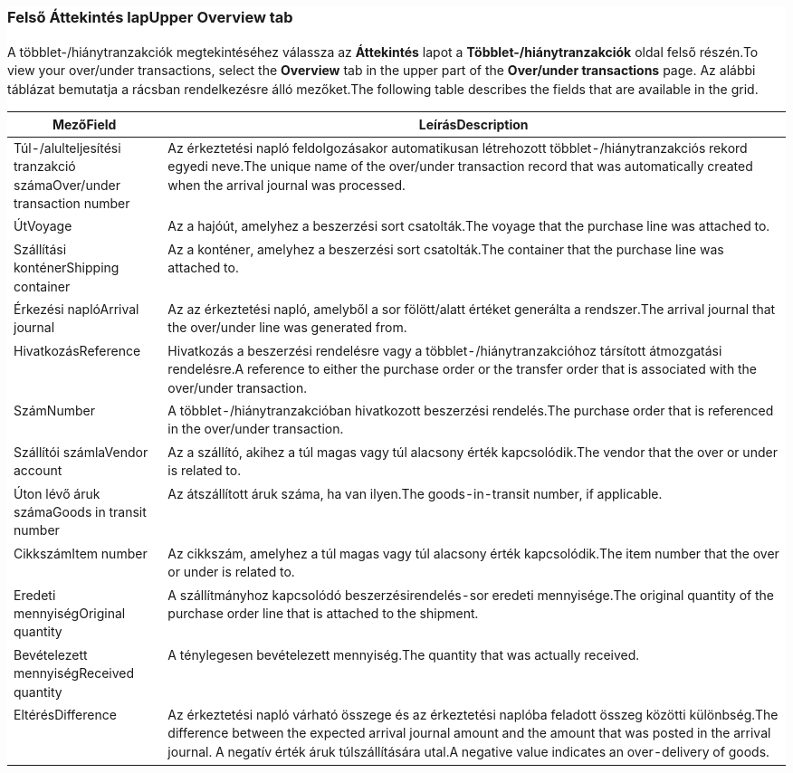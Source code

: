 ### <a name="upper-overview-tab"></a><span data-ttu-id="87251-193">Felső Áttekintés lap</span><span class="sxs-lookup"><span data-stu-id="87251-193">Upper Overview tab</span></span>

<span data-ttu-id="87251-194">A többlet-/hiánytranzakciók megtekintéséhez válassza az **Áttekintés** lapot a **Többlet-/hiánytranzakciók** oldal felső részén.</span><span class="sxs-lookup"><span data-stu-id="87251-194">To view your over/under transactions, select the **Overview** tab in the upper part of the **Over/under transactions** page.</span></span> <span data-ttu-id="87251-195">Az alábbi táblázat bemutatja a rácsban rendelkezésre álló mezőket.</span><span class="sxs-lookup"><span data-stu-id="87251-195">The following table describes the fields that are available in the grid.</span></span>

| <span data-ttu-id="87251-196">Mező</span><span class="sxs-lookup"><span data-stu-id="87251-196">Field</span></span> | <span data-ttu-id="87251-197">Leírás</span><span class="sxs-lookup"><span data-stu-id="87251-197">Description</span></span> |
|---|---|
| <span data-ttu-id="87251-198">Túl-/alulteljesítési tranzakció száma</span><span class="sxs-lookup"><span data-stu-id="87251-198">Over/under transaction number</span></span> | <span data-ttu-id="87251-199">Az érkeztetési napló feldolgozásakor automatikusan létrehozott többlet-/hiánytranzakciós rekord egyedi neve.</span><span class="sxs-lookup"><span data-stu-id="87251-199">The unique name of the over/under transaction record that was automatically created when the arrival journal was processed.</span></span> |
| <span data-ttu-id="87251-200">Út</span><span class="sxs-lookup"><span data-stu-id="87251-200">Voyage</span></span> | <span data-ttu-id="87251-201">Az a hajóút, amelyhez a beszerzési sort csatolták.</span><span class="sxs-lookup"><span data-stu-id="87251-201">The voyage that the purchase line was attached to.</span></span> |
| <span data-ttu-id="87251-202">Szállítási konténer</span><span class="sxs-lookup"><span data-stu-id="87251-202">Shipping container</span></span> | <span data-ttu-id="87251-203">Az a konténer, amelyhez a beszerzési sort csatolták.</span><span class="sxs-lookup"><span data-stu-id="87251-203">The container that the purchase line was attached to.</span></span> |
| <span data-ttu-id="87251-204">Érkezési napló</span><span class="sxs-lookup"><span data-stu-id="87251-204">Arrival journal</span></span> | <span data-ttu-id="87251-205">Az az érkeztetési napló, amelyből a sor fölött/alatt értéket generálta a rendszer.</span><span class="sxs-lookup"><span data-stu-id="87251-205">The arrival journal that the over/under line was generated from.</span></span> |
| <span data-ttu-id="87251-206">Hivatkozás</span><span class="sxs-lookup"><span data-stu-id="87251-206">Reference</span></span> | <span data-ttu-id="87251-207">Hivatkozás a beszerzési rendelésre vagy a többlet-/hiánytranzakcióhoz társított átmozgatási rendelésre.</span><span class="sxs-lookup"><span data-stu-id="87251-207">A reference to either the purchase order or the transfer order that is associated with the over/under transaction.</span></span> |
| <span data-ttu-id="87251-208">Szám</span><span class="sxs-lookup"><span data-stu-id="87251-208">Number</span></span> | <span data-ttu-id="87251-209">A többlet-/hiánytranzakcióban hivatkozott beszerzési rendelés.</span><span class="sxs-lookup"><span data-stu-id="87251-209">The purchase order that is referenced in the over/under transaction.</span></span> |
| <span data-ttu-id="87251-210">Szállítói számla</span><span class="sxs-lookup"><span data-stu-id="87251-210">Vendor account</span></span> | <span data-ttu-id="87251-211">Az a szállító, akihez a túl magas vagy túl alacsony érték kapcsolódik.</span><span class="sxs-lookup"><span data-stu-id="87251-211">The vendor that the over or under is related to.</span></span> |
| <span data-ttu-id="87251-212">Úton lévő áruk száma</span><span class="sxs-lookup"><span data-stu-id="87251-212">Goods in transit number</span></span> | <span data-ttu-id="87251-213">Az átszállított áruk száma, ha van ilyen.</span><span class="sxs-lookup"><span data-stu-id="87251-213">The goods-in-transit number, if applicable.</span></span> |
| <span data-ttu-id="87251-214">Cikkszám</span><span class="sxs-lookup"><span data-stu-id="87251-214">Item number</span></span> | <span data-ttu-id="87251-215">Az cikkszám, amelyhez a túl magas vagy túl alacsony érték kapcsolódik.</span><span class="sxs-lookup"><span data-stu-id="87251-215">The item number that the over or under is related to.</span></span> |
| <span data-ttu-id="87251-216">Eredeti mennyiség</span><span class="sxs-lookup"><span data-stu-id="87251-216">Original quantity</span></span> | <span data-ttu-id="87251-217">A szállítmányhoz kapcsolódó beszerzésirendelés-sor eredeti mennyisége.</span><span class="sxs-lookup"><span data-stu-id="87251-217">The original quantity of the purchase order line that is attached to the shipment.</span></span> |
| <span data-ttu-id="87251-218">Bevételezett mennyiség</span><span class="sxs-lookup"><span data-stu-id="87251-218">Received quantity</span></span> | <span data-ttu-id="87251-219">A ténylegesen bevételezett mennyiség.</span><span class="sxs-lookup"><span data-stu-id="87251-219">The quantity that was actually received.</span></span> |
| <span data-ttu-id="87251-220">Eltérés</span><span class="sxs-lookup"><span data-stu-id="87251-220">Difference</span></span> | <span data-ttu-id="87251-221">Az érkeztetési napló várható összege és az érkeztetési naplóba feladott összeg közötti különbség.</span><span class="sxs-lookup"><span data-stu-id="87251-221">The difference between the expected arrival journal amount and the amount that was posted in the arrival journal.</span></span> <span data-ttu-id="87251-222">A negatív érték áruk túlszállítására utal.</span><span class="sxs-lookup"><span data-stu-id="87251-222">A negative value indicates an over-delivery of goods.</span></span> |